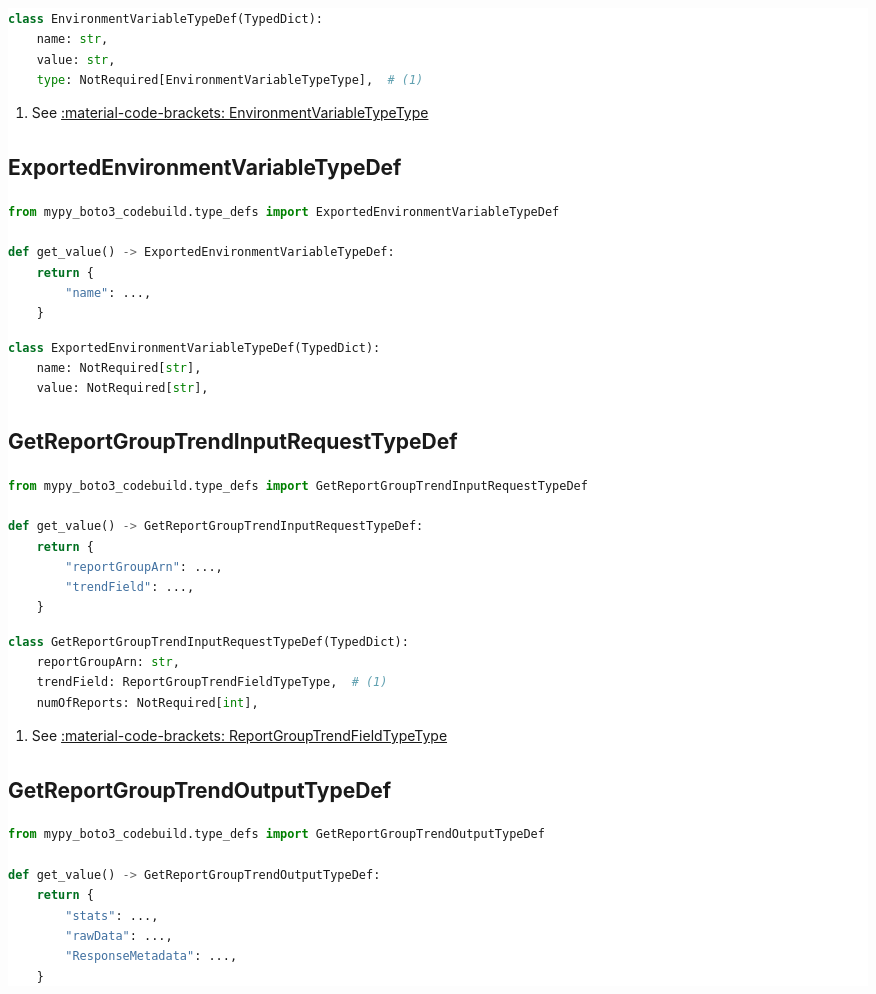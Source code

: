 ```python title="Definition"
class EnvironmentVariableTypeDef(TypedDict):
    name: str,
    value: str,
    type: NotRequired[EnvironmentVariableTypeType],  # (1)
```

1. See [:material-code-brackets: EnvironmentVariableTypeType](./literals.md#environmentvariabletypetype) 
## ExportedEnvironmentVariableTypeDef

```python title="Usage Example"
from mypy_boto3_codebuild.type_defs import ExportedEnvironmentVariableTypeDef

def get_value() -> ExportedEnvironmentVariableTypeDef:
    return {
        "name": ...,
    }
```

```python title="Definition"
class ExportedEnvironmentVariableTypeDef(TypedDict):
    name: NotRequired[str],
    value: NotRequired[str],
```

## GetReportGroupTrendInputRequestTypeDef

```python title="Usage Example"
from mypy_boto3_codebuild.type_defs import GetReportGroupTrendInputRequestTypeDef

def get_value() -> GetReportGroupTrendInputRequestTypeDef:
    return {
        "reportGroupArn": ...,
        "trendField": ...,
    }
```

```python title="Definition"
class GetReportGroupTrendInputRequestTypeDef(TypedDict):
    reportGroupArn: str,
    trendField: ReportGroupTrendFieldTypeType,  # (1)
    numOfReports: NotRequired[int],
```

1. See [:material-code-brackets: ReportGroupTrendFieldTypeType](./literals.md#reportgrouptrendfieldtypetype) 
## GetReportGroupTrendOutputTypeDef

```python title="Usage Example"
from mypy_boto3_codebuild.type_defs import GetReportGroupTrendOutputTypeDef

def get_value() -> GetReportGroupTrendOutputTypeDef:
    return {
        "stats": ...,
        "rawData": ...,
        "ResponseMetadata": ...,
    }
```
